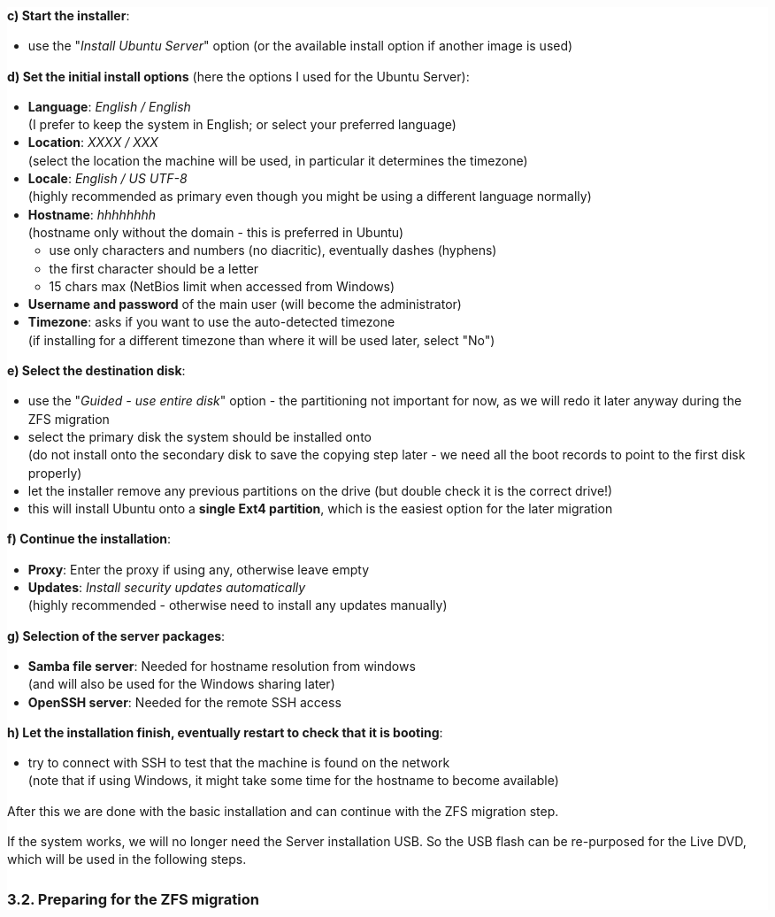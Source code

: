 **c) Start the installer**:

- use the "*Install Ubuntu Server*" option (or the available install option if another image is used)

**d) Set the initial install options** (here the options I used for the Ubuntu Server):

- **Language**: *English / English*  
(I prefer to keep the system in English; or select your preferred language)
- **Location**: *XXXX / XXX*  
(select the location the machine will be used, in particular it determines the timezone)
- **Locale**: *English / US UTF-8*  
(highly recommended as primary even though you might be using a different language normally)
- **Hostname**: *hhhhhhhh*  
(hostname only without the domain - this is preferred in Ubuntu)
  - use only characters and numbers (no diacritic), eventually dashes (hyphens)
  - the first character should be a letter
  - 15 chars max (NetBios limit when accessed from Windows)
- **Username and password** of the main user (will become the administrator)
- **Timezone**: asks if you want to use the auto-detected timezone  
(if installing for a different timezone than where it will be used later, select "No")

**e) Select the destination disk**:

- use the "*Guided - use entire disk*" option - the partitioning not important for now, as we will redo it later anyway during the ZFS migration
- select the primary disk the system should be installed onto  
(do not install onto the secondary disk to save the copying step later - we need all the boot records to point to the first disk properly)
- let the installer remove any previous partitions on the drive (but double check it is the correct drive!)
- this will install Ubuntu onto a **single Ext4 partition**, which is the easiest option for the later migration

**f) Continue the installation**:

- **Proxy**: Enter the proxy if using any, otherwise leave empty
- **Updates**: *Install security updates automatically*  
(highly recommended - otherwise need to install any updates manually)

**g) Selection of the server packages**:

- **Samba file server**: Needed for hostname resolution from windows  
(and will also be used for the Windows sharing later)
- **OpenSSH server**: Needed for the remote SSH access

**h) Let the installation finish, eventually restart to check that it is booting**:
- try to connect with SSH to test that the machine is found on the network  
(note that if using Windows, it might take some time for the hostname to become available)

After this we are done with the basic installation and can continue with the ZFS migration step.

If the system works, we will no longer need the Server installation USB.
So the USB flash can be re-purposed for the Live DVD, which will be used in the following steps.

### 3.2. Preparing for the ZFS migration
